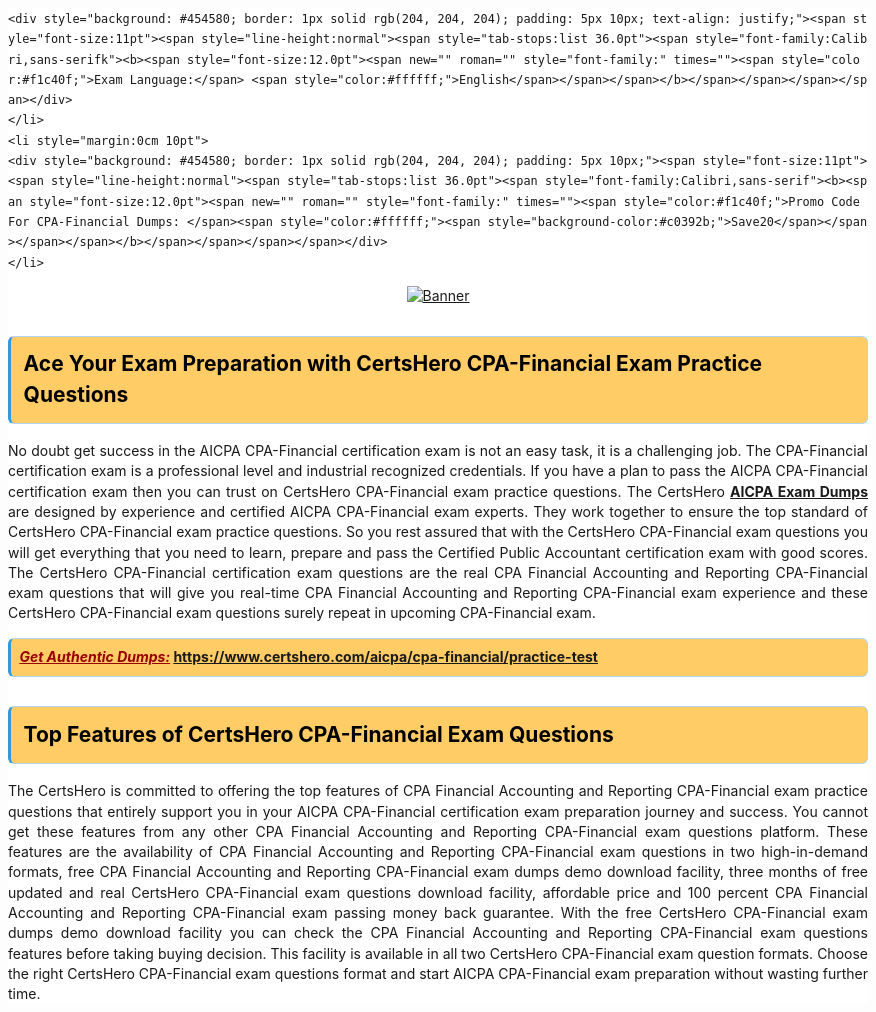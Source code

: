 	<div style="background: #454580; border: 1px solid rgb(204, 204, 204); padding: 5px 10px; text-align: justify;"><span style="font-size:11pt"><span style="line-height:normal"><span style="tab-stops:list 36.0pt"><span style="font-family:Calibri,sans-serifk"><b><span style="font-size:12.0pt"><span new="" roman="" style="font-family:" times=""><span style="color:#f1c40f;">Exam Language:</span> <span style="color:#ffffff;">English</span></span></span></b></span></span></span></span></div>
	</li>
	<li style="margin:0cm 10pt">
	<div style="background: #454580; border: 1px solid rgb(204, 204, 204); padding: 5px 10px;"><span style="font-size:11pt"><span style="line-height:normal"><span style="tab-stops:list 36.0pt"><span style="font-family:Calibri,sans-serif"><b><span style="font-size:12.0pt"><span new="" roman="" style="font-family:" times=""><span style="color:#f1c40f;">Promo Code For CPA-Financial Dumps: </span><span style="color:#ffffff;"><span style="background-color:#c0392b;">Save20</span></span></span></span></b></span></span></span></span></div>
	</li>
</ul>

<p style="text-align: center;"><a href="https://www.certshero.com/product-detail/cpa-financial"><img width="100%" src="https://i.imgur.com/UZuq4Dk.jpg" alt="Banner"/></a></p>

<h2><strong><span style="display:block; color:#000000; background:#ffcc66; border: 0.5px solid #AED6F1 ; border-left: 3px solid #3498DB; padding: .6em; border-radius: 6px;">Ace Your Exam Preparation with CertsHero CPA-Financial Exam Practice Questions</span></strong></h2>

<p style="text-align: justify;">No doubt get success in the AICPA CPA-Financial certification exam is not an easy task, it is a challenging job. The CPA-Financial certification exam is a professional level and industrial recognized credentials. If you have a plan to pass the AICPA CPA-Financial certification exam then you can trust on CertsHero CPA-Financial exam practice questions. The CertsHero <a href="https://www.certshero.com/aicpa"><strong> AICPA Exam Dumps</strong></a> are designed by experience and certified AICPA CPA-Financial exam experts. They work together to ensure the top standard of CertsHero CPA-Financial exam practice questions. So you rest assured that with the CertsHero CPA-Financial exam questions you will get everything that you need to learn, prepare and pass the Certified Public Accountant certification exam with good scores. The CertsHero CPA-Financial certification exam questions are the real CPA Financial Accounting and Reporting CPA-Financial exam questions that will give you real-time CPA Financial Accounting and Reporting CPA-Financial exam experience and these CertsHero CPA-Financial exam questions surely repeat in upcoming CPA-Financial exam.</p>

<p><strong><span style="display:block; color:#990000; background:#ffcc66; border: 0.5px solid #AED6F1 ; border-left: 3px solid #3498DB; padding: .6em; border-radius: 6px;"><span style="font-size:14px;"><u><i>Get Authentic Dumps:</i></u></span> <a href="https://www.certshero.com/aicpa/cpa-financial/practice-test">https://www.certshero.com/aicpa/cpa-financial/practice-test</a></span></strong></p>

<h2><strong><span style="display:block; color:#000000; background:#ffcc66; border: 0.5px solid #AED6F1 ; border-left: 3px solid #3498DB; padding: .6em; border-radius: 6px;">Top Features of CertsHero CPA-Financial Exam Questions</span></strong></h2>

<p style="text-align: justify;">The CertsHero is committed to offering the top features of CPA Financial Accounting and Reporting CPA-Financial exam practice questions that entirely support you in your AICPA CPA-Financial certification exam preparation journey and success. You cannot get these features from any other CPA Financial Accounting and Reporting CPA-Financial exam questions platform. These features are the availability of CPA Financial Accounting and Reporting CPA-Financial exam questions in two high-in-demand formats, free CPA Financial Accounting and Reporting CPA-Financial exam dumps demo download facility, three months of free updated and real CertsHero CPA-Financial exam questions download facility, affordable price and 100 percent CPA Financial Accounting and Reporting CPA-Financial exam passing money back guarantee. With the free CertsHero CPA-Financial exam dumps demo download facility you can check the CPA Financial Accounting and Reporting CPA-Financial exam questions features before taking buying decision. This facility is available in all two CertsHero CPA-Financial exam question formats. Choose the right CertsHero CPA-Financial exam questions format and start AICPA CPA-Financial exam preparation without wasting further time.</p>
